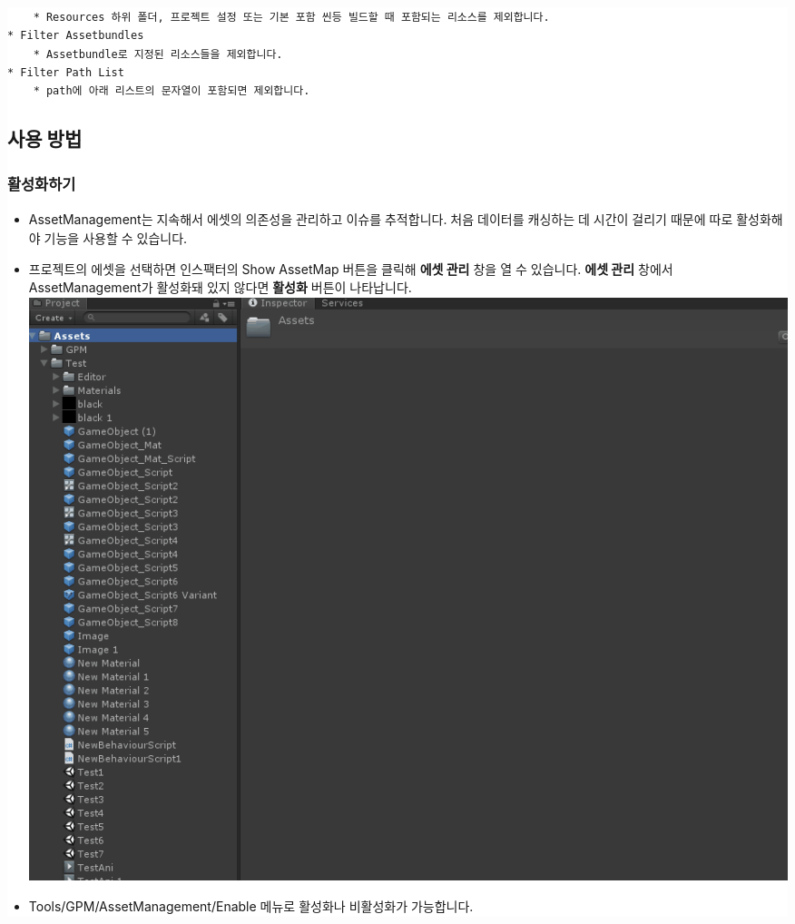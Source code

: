         * Resources 하위 폴더, 프로젝트 설정 또는 기본 포함 씬등 빌드할 때 포함되는 리소스를 제외합니다.
    * Filter Assetbundles
        * Assetbundle로 지정된 리소스들을 제외합니다.
    * Filter Path List
        * path에 아래 리스트의 문자열이 포함되면 제외합니다.

## 사용 방법

### 활성화하기

* AssetManagement는 지속해서 에셋의 의존성을 관리하고 이슈를 추적합니다.
처음 데이터를 캐싱하는 데 시간이 걸리기 때문에 따로 활성화해야 기능을 사용할 수 있습니다.

* 프로젝트의 에셋을 선택하면 인스팩터의 Show AssetMap 버튼을 클릭해 **에셋 관리** 창을 열 수 있습니다.
**에셋 관리** 창에서 AssetManagement가 활성화돼 있지 않다면 **활성화** 버튼이 나타납니다.
![0_enable.gif](./images/0_enable.gif)

* Tools/GPM/AssetManagement/Enable 메뉴로 활성화나 비활성화가 가능합니다.
